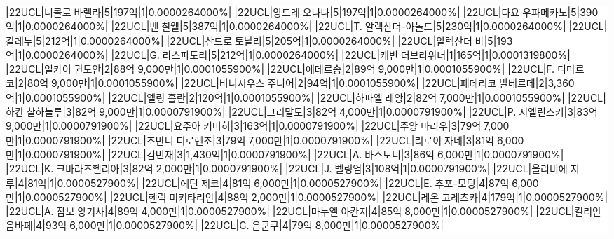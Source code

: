 |22UCL|니콜로 바렐라|5|197억|1|0.0000264000%|
|22UCL|앙드레 오나나|5|197억|1|0.0000264000%|
|22UCL|다요 우파메카노|5|390억|1|0.0000264000%|
|22UCL|벤 칠웰|5|387억|1|0.0000264000%|
|22UCL|T. 알렉산더-아놀드|5|230억|1|0.0000264000%|
|22UCL|갈레누|5|212억|1|0.0000264000%|
|22UCL|산드로 토날리|5|205억|1|0.0000264000%|
|22UCL|알렉산더 바|5|193억|1|0.0000264000%|
|22UCL|G. 라스파도리|5|212억|1|0.0000264000%|
|22UCL|케빈 더브라위너|1|165억|1|0.0001319800%|
|22UCL|일카이 귄도안|2|88억 9,000만|1|0.0001055900%|
|22UCL|에데르송|2|89억 9,000만|1|0.0001055900%|
|22UCL|F. 디마르코|2|80억 9,000만|1|0.0001055900%|
|22UCL|비니시우스 주니어|2|94억|1|0.0001055900%|
|22UCL|페데리코 발베르데|2|3,360억|1|0.0001055900%|
|22UCL|엘링 홀란|2|120억|1|0.0001055900%|
|22UCL|하파엘 레앙|2|82억 7,000만|1|0.0001055900%|
|22UCL|하칸 찰하놀루|3|82억 9,000만|1|0.0000791900%|
|22UCL|그리말도|3|82억 4,000만|1|0.0000791900%|
|22UCL|P. 지엘린스키|3|83억 9,000만|1|0.0000791900%|
|22UCL|요주아 키미히|3|163억|1|0.0000791900%|
|22UCL|주앙 마리우|3|79억 7,000만|1|0.0000791900%|
|22UCL|조반니 디로렌초|3|79억 7,000만|1|0.0000791900%|
|22UCL|리로이 자네|3|81억 6,000만|1|0.0000791900%|
|22UCL|김민재|3|1,430억|1|0.0000791900%|
|22UCL|A. 바스토니|3|86억 6,000만|1|0.0000791900%|
|22UCL|K. 크바라츠헬리아|3|82억 2,000만|1|0.0000791900%|
|22UCL|J. 벨링엄|3|108억|1|0.0000791900%|
|22UCL|올리비에 지루|4|81억|1|0.0000527900%|
|22UCL|에딘 제코|4|81억 6,000만|1|0.0000527900%|
|22UCL|E. 추포-모팅|4|87억 6,000만|1|0.0000527900%|
|22UCL|헨릭 미키타리안|4|88억 2,000만|1|0.0000527900%|
|22UCL|레온 고레츠카|4|179억|1|0.0000527900%|
|22UCL|A. 잠보 앙기사|4|89억 4,000만|1|0.0000527900%|
|22UCL|마누엘 아칸지|4|85억 8,000만|1|0.0000527900%|
|22UCL|킬리안 음바페|4|93억 6,000만|1|0.0000527900%|
|22UCL|C. 은쿤쿠|4|79억 8,000만|1|0.0000527900%|